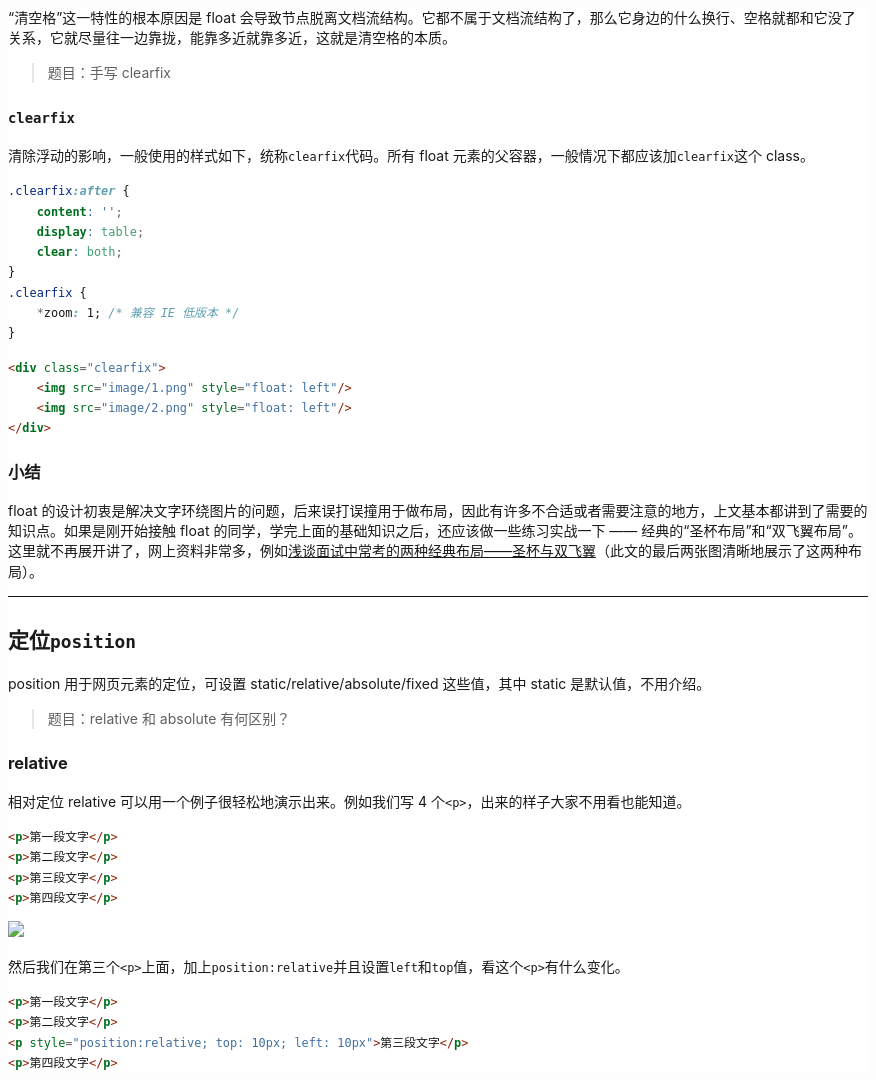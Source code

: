 “清空格”这一特性的根本原因是 float 会导致节点脱离文档流结构。它都不属于文档流结构了，那么它身边的什么换行、空格就都和它没了关系，它就尽量往一边靠拢，能靠多近就靠多近，这就是清空格的本质。

> 题目：手写 clearfix

### `clearfix`

清除浮动的影响，一般使用的样式如下，统称`clearfix`代码。所有 float 元素的父容器，一般情况下都应该加`clearfix`这个 class。

```css
.clearfix:after {
    content: '';
    display: table;
    clear: both;
}
.clearfix {
    *zoom: 1; /* 兼容 IE 低版本 */
}
```

```html
<div class="clearfix">
    <img src="image/1.png" style="float: left"/>
    <img src="image/2.png" style="float: left"/>
</div>
```

### 小结

float 的设计初衷是解决文字环绕图片的问题，后来误打误撞用于做布局，因此有许多不合适或者需要注意的地方，上文基本都讲到了需要的知识点。如果是刚开始接触 float 的同学，学完上面的基础知识之后，还应该做一些练习实战一下 —— 经典的“圣杯布局”和“双飞翼布局”。这里就不再展开讲了，网上资料非常多，例如[浅谈面试中常考的两种经典布局——圣杯与双飞翼](https://juejin.cn/entry/6844903565278855181?utm_source=gold_browser_extension)（此文的最后两张图清晰地展示了这两种布局）。

-----

## 定位`position`

position 用于网页元素的定位，可设置 static/relative/absolute/fixed 这些值，其中 static 是默认值，不用介绍。

> 题目：relative 和 absolute 有何区别？

### relative

相对定位 relative 可以用一个例子很轻松地演示出来。例如我们写 4 个`<p>`，出来的样子大家不用看也能知道。

```html
<p>第一段文字</p>
<p>第二段文字</p>
<p>第三段文字</p>
<p>第四段文字</p>
```

<img src="https://p1-jj.byteimg.com/tos-cn-i-t2oaga2asx/gold-user-assets/2018/2/28/161db8f645d10bf0~tplv-t2oaga2asx-image.image" style="width:600px"/>

然后我们在第三个`<p>`上面，加上`position:relative`并且设置`left`和`top`值，看这个`<p>`有什么变化。

```html
<p>第一段文字</p>
<p>第二段文字</p>
<p style="position:relative; top: 10px; left: 10px">第三段文字</p>
<p>第四段文字</p>
```
